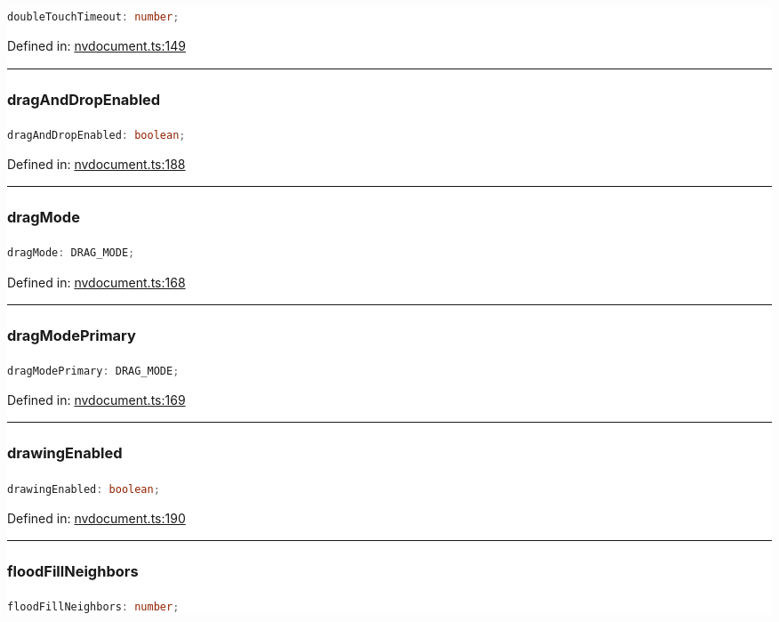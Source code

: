 ```ts
doubleTouchTimeout: number;
```

Defined in: [nvdocument.ts:149](https://github.com/niivue/niivue/blob/main/packages/niivue/src/nvdocument.ts#L149)

---

### dragAndDropEnabled

```ts
dragAndDropEnabled: boolean;
```

Defined in: [nvdocument.ts:188](https://github.com/niivue/niivue/blob/main/packages/niivue/src/nvdocument.ts#L188)

---

### dragMode

```ts
dragMode: DRAG_MODE;
```

Defined in: [nvdocument.ts:168](https://github.com/niivue/niivue/blob/main/packages/niivue/src/nvdocument.ts#L168)

---

### dragModePrimary

```ts
dragModePrimary: DRAG_MODE;
```

Defined in: [nvdocument.ts:169](https://github.com/niivue/niivue/blob/main/packages/niivue/src/nvdocument.ts#L169)

---

### drawingEnabled

```ts
drawingEnabled: boolean;
```

Defined in: [nvdocument.ts:190](https://github.com/niivue/niivue/blob/main/packages/niivue/src/nvdocument.ts#L190)

---

### floodFillNeighbors

```ts
floodFillNeighbors: number;
```
